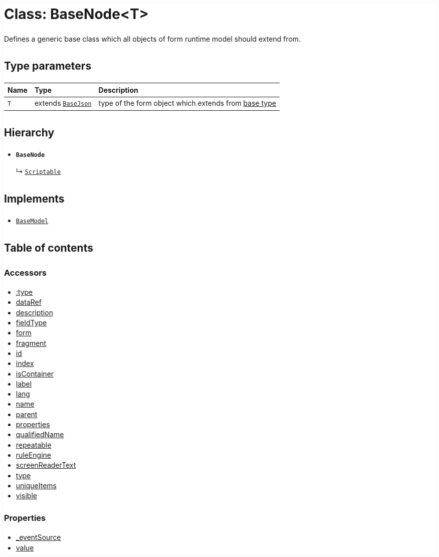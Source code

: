 # Class: BaseNode<T\>

Defines a generic base class which all objects of form runtime model should extend from.

## Type parameters

| Name | Type | Description |
| :------ | :------ | :------ |
| `T` | extends [`BaseJson`](../README.md#basejson) | type of the form object which extends from [base type](../README.md#basejson) |

## Hierarchy

- **`BaseNode`**

  ↳ [`Scriptable`](Scriptable.md)

## Implements

- [`BaseModel`](../interfaces/BaseModel.md)

## Table of contents

### Accessors

- [:type](BaseNode.md#:type)
- [dataRef](BaseNode.md#dataref)
- [description](BaseNode.md#description)
- [fieldType](BaseNode.md#fieldtype)
- [form](BaseNode.md#form)
- [fragment](BaseNode.md#fragment)
- [id](BaseNode.md#id)
- [index](BaseNode.md#index)
- [isContainer](BaseNode.md#iscontainer)
- [label](BaseNode.md#label)
- [lang](BaseNode.md#lang)
- [name](BaseNode.md#name)
- [parent](BaseNode.md#parent)
- [properties](BaseNode.md#properties)
- [qualifiedName](BaseNode.md#qualifiedname)
- [repeatable](BaseNode.md#repeatable)
- [ruleEngine](BaseNode.md#ruleengine)
- [screenReaderText](BaseNode.md#screenreadertext)
- [type](BaseNode.md#type)
- [uniqueItems](BaseNode.md#uniqueitems)
- [visible](BaseNode.md#visible)

### Properties

- [\_eventSource](BaseNode.md#_eventsource)
- [value](BaseNode.md#value)
